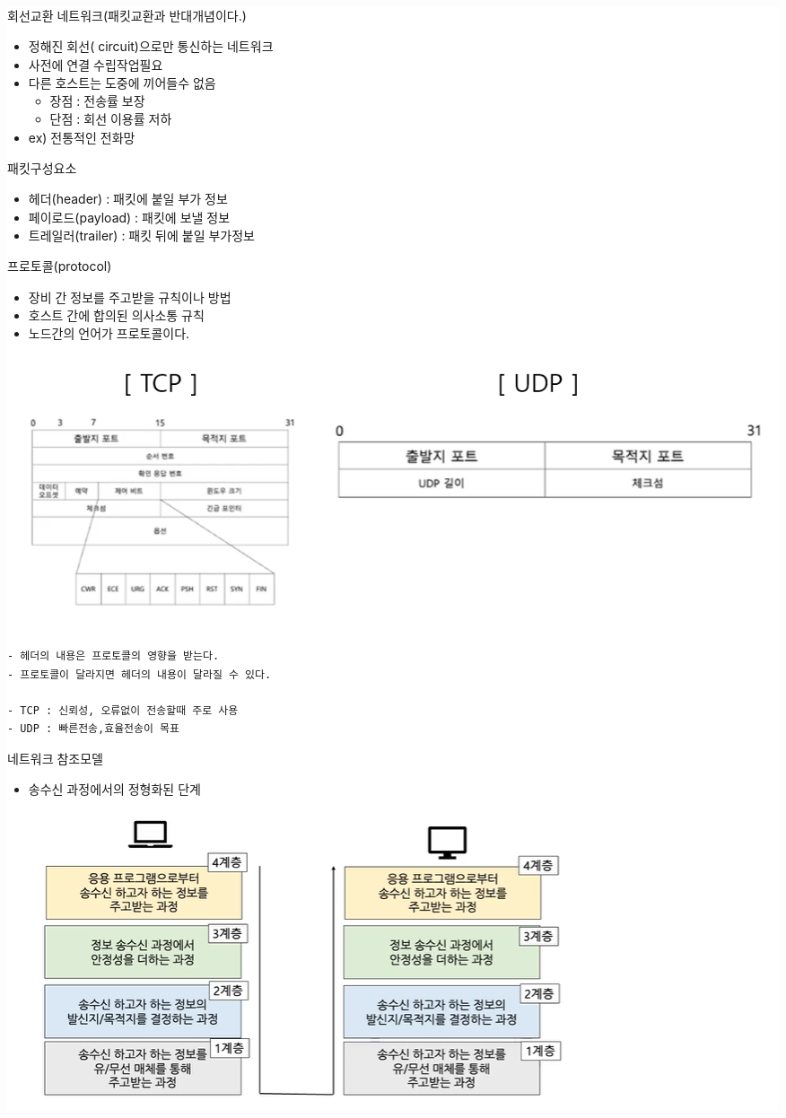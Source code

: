 회선교환 네트워크(패킷교환과 반대개념이다.)
  - 정해진 회선( circuit)으로만 통신하는 네트워크
  - 사전에 연결 수립작업필요
  - 다른 호스트는 도중에 끼어들수 없음
    - 장점 : 전송률 보장
    - 단점 : 회선 이용률 저하
  - ex) 전통적인 전화망


패킷구성요소
  - 헤더(header) : 패킷에 붙일 부가 정보
  - 페이로드(payload) : 패킷에 보낼 정보
  - 트레일러(trailer) : 패킷 뒤에 붙일 부가정보

프로토콜(protocol)
  - 장비 간 정보를 주고받을 규칙이나 방법
  - 호스트 간에 합의된 의사소통 규칙
  - 노드간의 언어가 프로토콜이다.

  ![system_network_protocol.png](/assets/images/system_network_protocol.png)

    - 헤더의 내용은 프로토콜의 영향을 받는다.
    - 프로토콜이 달라지면 헤더의 내용이 달라질 수 있다.

    - TCP : 신뢰성, 오류없이 전송할때 주로 사용
    - UDP : 빠른전송,효율전송이 목표

네트워크 참조모델
  - 송수신 과정에서의 정형화된 단계

    ![system_network_protocol_참조모델.png](/assets/images/system_network_protocol_참조모델.png)
